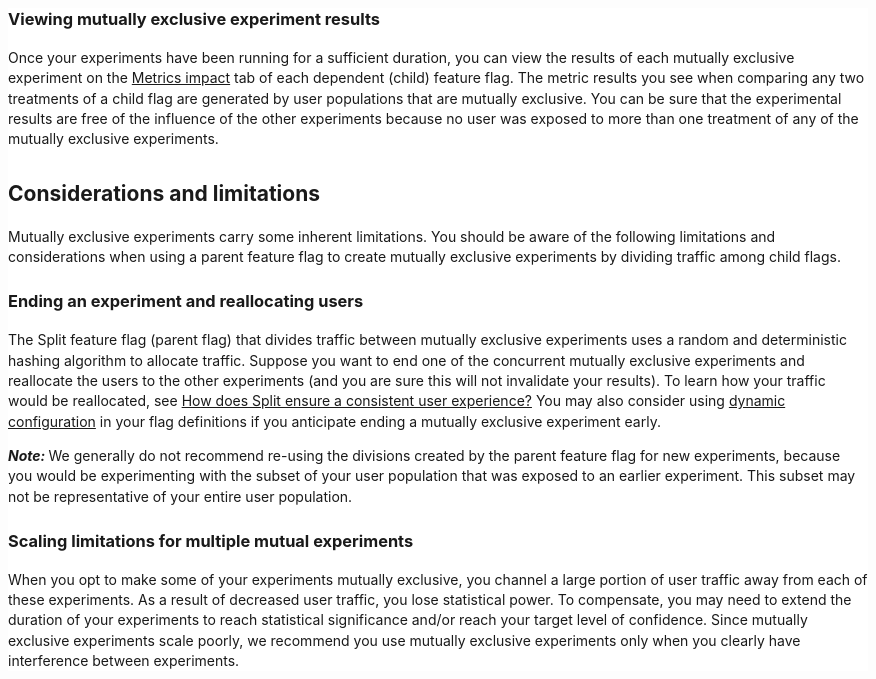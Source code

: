 ### Viewing mutually exclusive experiment results

<p>
  Once your experiments have been running for a sufficient duration, you can view the results of each mutually exclusive experiment on the <a href="https://help.split.io/hc/en-us/articles/360020844451-Metrics-impact-tab">Metrics impact</a> tab of each dependent (child) feature flag. The metric results you see when comparing any two treatments of a child flag are generated by user populations that are mutually exclusive. You can be sure that the experimental results are free of the influence of the other experiments because no user was exposed to more than one treatment of any of the mutually exclusive experiments.
</p>

## Considerations and limitations

<p>
  Mutually exclusive experiments carry some inherent limitations. You should be aware of the following limitations and considerations when using a parent feature flag to create mutually exclusive experiments by dividing traffic among child flags.
</p>

### Ending an experiment and reallocating users

<p>
  The Split feature flag (parent flag) that divides traffic between mutually exclusive experiments uses a random and deterministic hashing algorithm to allocate traffic. Suppose you want to end one of the concurrent mutually exclusive experiments and reallocate the users to the other experiments (and you are sure this will not invalidate your results). To learn how your traffic would be reallocated, see <a href="https://help.split.io/hc/en-us/articles/360030024391-How-does-Split-ensure-a-consistent-user-experience">How does Split ensure a consistent user experience?</a> You may also consider using <a href="https://help.split.io/hc/en-us/articles/360026943552-Dynamic-configuration">dynamic configuration</a> in your flag definitions if you anticipate ending a mutually exclusive experiment early.
</p>
<p>
  <strong><em>Note: </em></strong>We generally do not recommend re-using the divisions created by the parent feature flag for new experiments, because you would be experimenting with the subset of your user population that was exposed to an earlier experiment. This subset may not be representative of your entire user population.
</p>

### Scaling limitations for multiple mutual experiments

<p>
  When you opt to make some of your experiments mutually exclusive, you channel
  a large portion of user traffic away from each of these experiments. As a result
  of decreased user traffic, you lose statistical power. To compensate, you may
  need to extend the duration of your experiments to reach statistical significance
  and/or reach your target level of confidence.
  Since mutually exclusive experiments scale poorly, we recommend you use mutually exclusive experiments only when you clearly have interference between experiments.
</p>